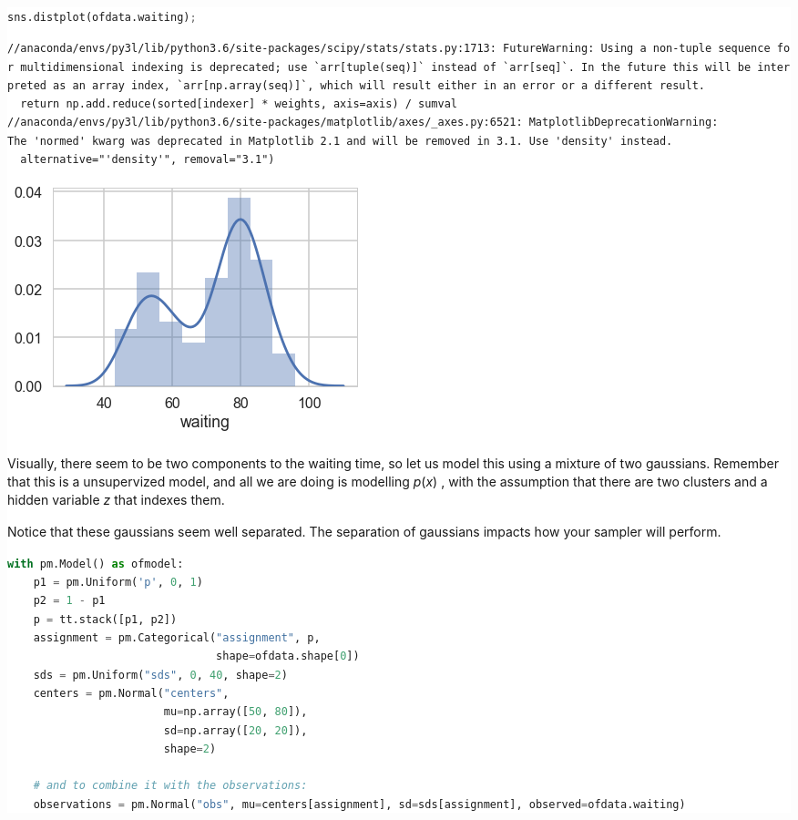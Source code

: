



```python
sns.distplot(ofdata.waiting);
```


    //anaconda/envs/py3l/lib/python3.6/site-packages/scipy/stats/stats.py:1713: FutureWarning: Using a non-tuple sequence for multidimensional indexing is deprecated; use `arr[tuple(seq)]` instead of `arr[seq]`. In the future this will be interpreted as an array index, `arr[np.array(seq)]`, which will result either in an error or a different result.
      return np.add.reduce(sorted[indexer] * weights, axis=axis) / sumval
    //anaconda/envs/py3l/lib/python3.6/site-packages/matplotlib/axes/_axes.py:6521: MatplotlibDeprecationWarning: 
    The 'normed' kwarg was deprecated in Matplotlib 2.1 and will be removed in 3.1. Use 'density' instead.
      alternative="'density'", removal="3.1")



![png](mixtures_and_mcmc_files/mixtures_and_mcmc_4_1.png)


Visually, there seem to be two components to the waiting time, so let us model this using a mixture of two gaussians. Remember that this is a unsupervized model, and all we are doing is modelling $p(x)$ , with the assumption that there are two clusters and a hidden variable $z$ that indexes them.

Notice that these gaussians seem well separated. The separation of gaussians impacts how your sampler will perform.



```python
with pm.Model() as ofmodel:
    p1 = pm.Uniform('p', 0, 1)
    p2 = 1 - p1
    p = tt.stack([p1, p2])
    assignment = pm.Categorical("assignment", p, 
                                shape=ofdata.shape[0])
    sds = pm.Uniform("sds", 0, 40, shape=2)
    centers = pm.Normal("centers", 
                        mu=np.array([50, 80]), 
                        sd=np.array([20, 20]), 
                        shape=2)
    
    # and to combine it with the observations:
    observations = pm.Normal("obs", mu=centers[assignment], sd=sds[assignment], observed=ofdata.waiting)
```
